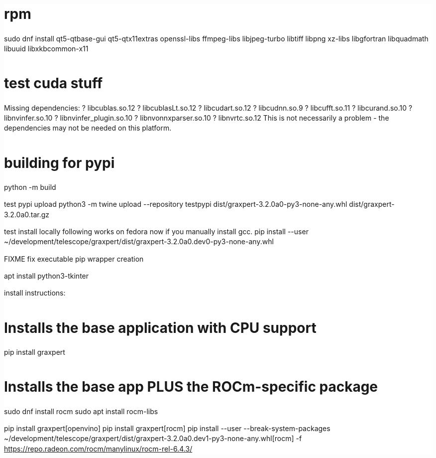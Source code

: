 # rpm
sudo dnf install qt5-qtbase-gui qt5-qtx11extras 
openssl-libs ffmpeg-libs libjpeg-turbo 
libtiff libpng xz-libs libgfortran libquadmath libuuid libxkbcommon-x11

# test cuda stuff

Missing dependencies:
? libcublas.so.12
? libcublasLt.so.12
? libcudart.so.12
? libcudnn.so.9
? libcufft.so.11
? libcurand.so.10
? libnvinfer.so.10
? libnvinfer_plugin.so.10
? libnvonnxparser.so.10
? libnvrtc.so.12
This is not necessarily a problem - the dependencies may not be needed on this platform.

# building for pypi
python -m build

test pypi upload
python3 -m twine upload --repository testpypi dist/graxpert-3.2.0a0-py3-none-any.whl dist/graxpert-3.2.0a0.tar.gz 

test install locally
following works on fedora now if you manually install gcc.
pip install --user ~/development/telescope/graxpert/dist/graxpert-3.2.0a0.dev0-py3-none-any.whl

FIXME fix executable pip wrapper creation

apt install python3-tkinter

install instructions:

# Installs the base application with CPU support
pip install graxpert

# Installs the base app PLUS the ROCm-specific package

sudo dnf install rocm
sudo apt install rocm-libs

pip install graxpert[openvino]
pip install graxpert[rocm]
pip install --user --break-system-packages ~/development/telescope/graxpert/dist/graxpert-3.2.0a0.dev1-py3-none-any.whl[rocm] -f https://repo.radeon.com/rocm/manylinux/rocm-rel-6.4.3/
